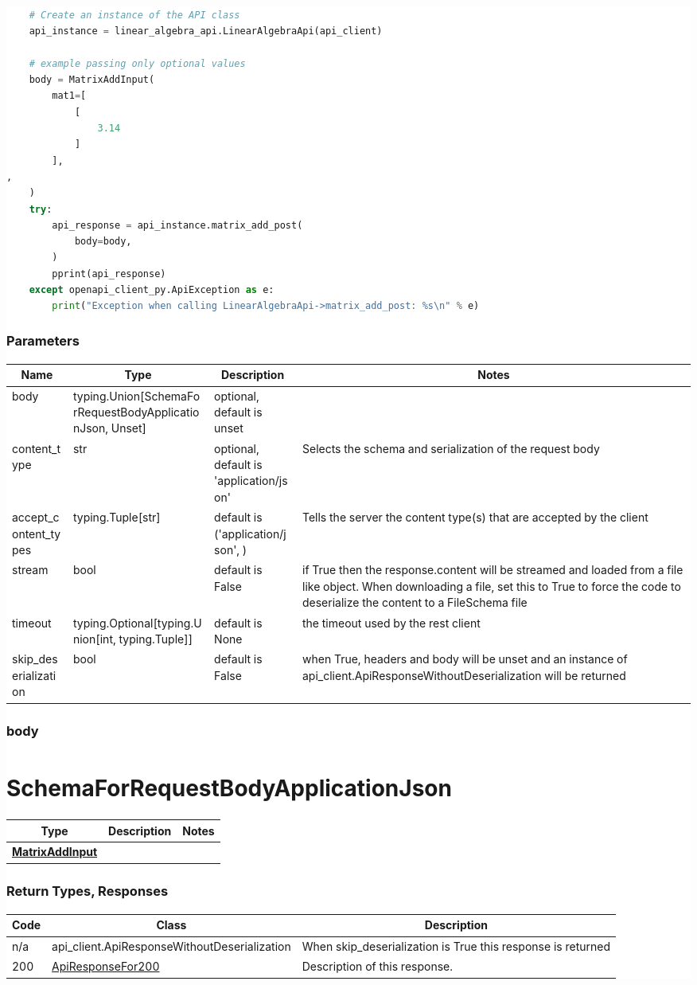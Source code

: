 ```python
    # Create an instance of the API class
    api_instance = linear_algebra_api.LinearAlgebraApi(api_client)

    # example passing only optional values
    body = MatrixAddInput(
        mat1=[
            [
                3.14
            ]
        ],
,
    )
    try:
        api_response = api_instance.matrix_add_post(
            body=body,
        )
        pprint(api_response)
    except openapi_client_py.ApiException as e:
        print("Exception when calling LinearAlgebraApi->matrix_add_post: %s\n" % e)
```
### Parameters

Name | Type | Description  | Notes
------------- | ------------- | ------------- | -------------
body | typing.Union[SchemaForRequestBodyApplicationJson, Unset] | optional, default is unset |
content_type | str | optional, default is 'application/json' | Selects the schema and serialization of the request body
accept_content_types | typing.Tuple[str] | default is ('application/json', ) | Tells the server the content type(s) that are accepted by the client
stream | bool | default is False | if True then the response.content will be streamed and loaded from a file like object. When downloading a file, set this to True to force the code to deserialize the content to a FileSchema file
timeout | typing.Optional[typing.Union[int, typing.Tuple]] | default is None | the timeout used by the rest client
skip_deserialization | bool | default is False | when True, headers and body will be unset and an instance of api_client.ApiResponseWithoutDeserialization will be returned

### body

# SchemaForRequestBodyApplicationJson
Type | Description  | Notes
------------- | ------------- | -------------
[**MatrixAddInput**](../../models/MatrixAddInput.md) |  | 


### Return Types, Responses

Code | Class | Description
------------- | ------------- | -------------
n/a | api_client.ApiResponseWithoutDeserialization | When skip_deserialization is True this response is returned
200 | [ApiResponseFor200](#matrix_add_post.ApiResponseFor200) | Description of this response.
